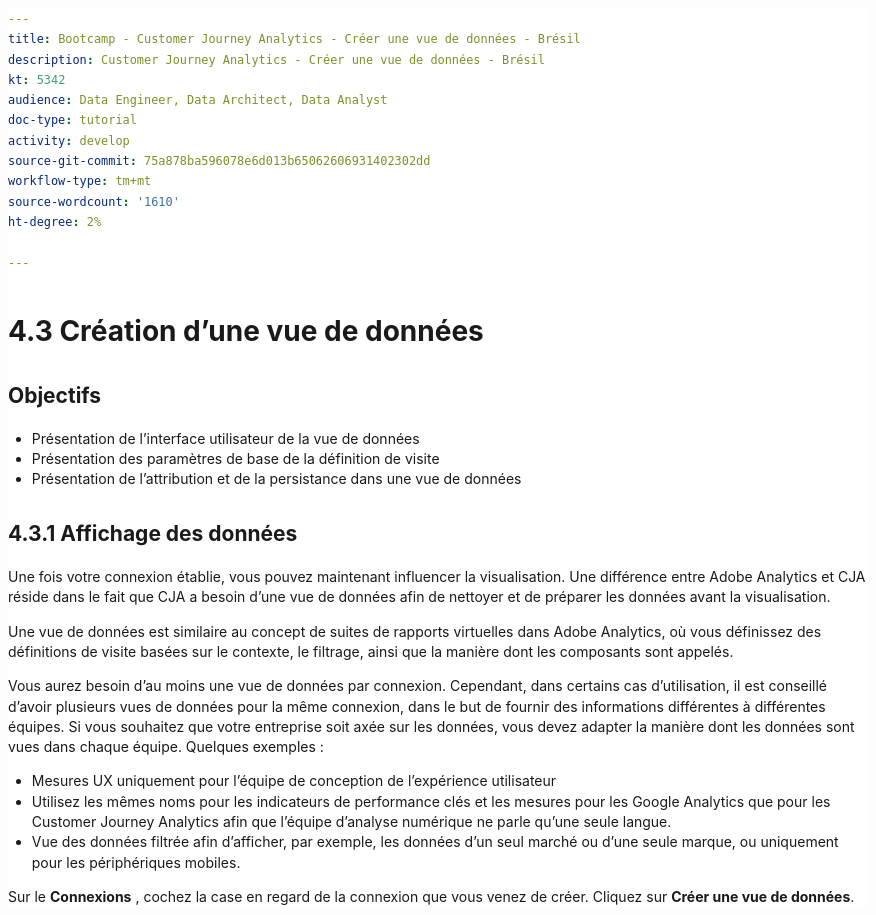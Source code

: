 ```yaml
---
title: Bootcamp - Customer Journey Analytics - Créer une vue de données - Brésil
description: Customer Journey Analytics - Créer une vue de données - Brésil
kt: 5342
audience: Data Engineer, Data Architect, Data Analyst
doc-type: tutorial
activity: develop
source-git-commit: 75a878ba596078e6d013b65062606931402302dd
workflow-type: tm+mt
source-wordcount: '1610'
ht-degree: 2%

---
```


# 4.3 Création d’une vue de données

## Objectifs

- Présentation de l’interface utilisateur de la vue de données
- Présentation des paramètres de base de la définition de visite
- Présentation de l’attribution et de la persistance dans une vue de données

## 4.3.1 Affichage des données

Une fois votre connexion établie, vous pouvez maintenant influencer la visualisation. Une différence entre Adobe Analytics et CJA réside dans le fait que CJA a besoin d’une vue de données afin de nettoyer et de préparer les données avant la visualisation.

Une vue de données est similaire au concept de suites de rapports virtuelles dans Adobe Analytics, où vous définissez des définitions de visite basées sur le contexte, le filtrage, ainsi que la manière dont les composants sont appelés.

Vous aurez besoin d’au moins une vue de données par connexion. Cependant, dans certains cas d’utilisation, il est conseillé d’avoir plusieurs vues de données pour la même connexion, dans le but de fournir des informations différentes à différentes équipes.
Si vous souhaitez que votre entreprise soit axée sur les données, vous devez adapter la manière dont les données sont vues dans chaque équipe. Quelques exemples :

- Mesures UX uniquement pour l’équipe de conception de l’expérience utilisateur
- Utilisez les mêmes noms pour les indicateurs de performance clés et les mesures pour les Google Analytics que pour les Customer Journey Analytics afin que l’équipe d’analyse numérique ne parle qu’une seule langue.
- Vue des données filtrée afin d’afficher, par exemple, les données d’un seul marché ou d’une seule marque, ou uniquement pour les périphériques mobiles.

Sur le **Connexions** , cochez la case en regard de la connexion que vous venez de créer. Cliquez sur **Créer une vue de données**.
